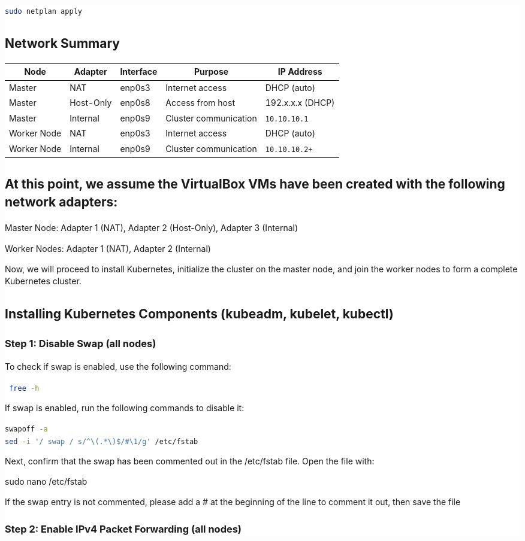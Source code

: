 ```bash
sudo netplan apply
```
## Network Summary

| Node        | Adapter   | Interface | Purpose               | IP Address          |
| ----------- | --------- | --------- | --------------------- | ------------------- |
| Master      | NAT       | enp0s3    | Internet access       | DHCP (auto)         |
| Master      | Host-Only | enp0s8    | Access from host      | 192.x.x.x (DHCP) |
| Master      | Internal  | enp0s9    | Cluster communication | `10.10.10.1`        |
| Worker Node | NAT       | enp0s3    | Internet access       | DHCP (auto)         |
| Worker Node | Internal  | enp0s9    | Cluster communication | `10.10.10.2+`       |



##  At this point, we assume the VirtualBox VMs have been created with the following network adapters:

Master Node: Adapter 1 (NAT), Adapter 2 (Host-Only), Adapter 3 (Internal)

Worker Nodes: Adapter 1 (NAT), Adapter 2 (Internal)

Now, we will proceed to install Kubernetes, initialize the cluster on the master node, and join the worker nodes to form a complete Kubernetes cluster.

## Installing Kubernetes Components (kubeadm, kubelet, kubectl)

### Step 1: Disable Swap (all nodes)

To check if swap is enabled, use the following command:

```bash
 free -h
```

If swap is enabled, run the following commands to disable it:

```bash
swapoff -a
sed -i '/ swap / s/^\(.*\)$/#\1/g' /etc/fstab
```

Next, confirm that the swap has been commented out in the /etc/fstab file. Open the file with:

sudo nano /etc/fstab

If the swap entry is not commented, please add a # at the beginning of the line to comment it out, then save the file

### Step 2: Enable IPv4 Packet Forwarding (all nodes)
